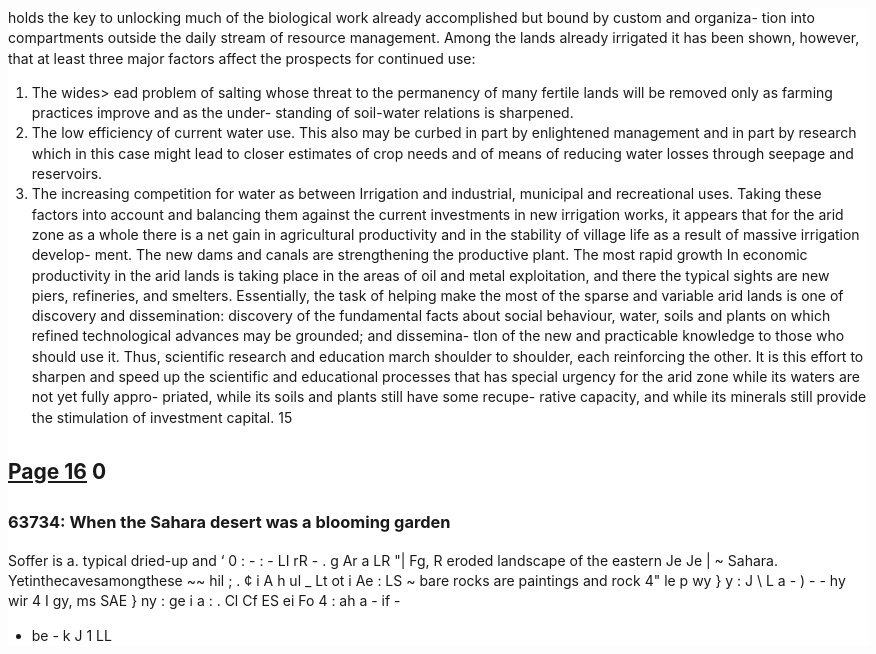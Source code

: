 holds the key to unlocking much of the biological work 
already accomplished but bound by custom and organiza- 
tion into compartments outside the daily stream of 
resource management. 
Among the lands already irrigated it has been shown, 
however, that at least three major factors affect the 
prospects for continued use: 
1) The wides> ead problem of salting whose threat to 
the permanency of many fertile lands will be removed 
only as farming practices improve and as the under- 
standing of soil-water relations is sharpened. 
2) The low efficiency of current water use. This also 
may be curbed in part by enlightened management and 
in part by research which in this case might lead to 
closer estimates of crop needs and of means of reducing 
water losses through seepage and reservoirs. 
3) The increasing competition for water as between 
Irrigation and industrial, municipal and recreational uses. 
Taking these factors into account and balancing them 
against the current investments in new irrigation works, 
it appears that for the arid zone as a whole there is a 
net gain in agricultural productivity and in the stability 
of village life as a result of massive irrigation develop- 
ment. The new dams and canals are strengthening the 
productive plant. 
The most rapid growth In economic productivity in the 
arid lands is taking place in the areas of oil and metal 
exploitation, and there the typical sights are new piers, 
refineries, and smelters. 
Essentially, the task of helping make the most of the 
sparse and variable arid lands is one of discovery and 
dissemination: discovery of the fundamental facts about 
social behaviour, water, soils and plants on which refined 
technological advances may be grounded; and dissemina- 
tlon of the new and practicable knowledge to those who 
should use it. Thus, scientific research and education 
march shoulder to shoulder, each reinforcing the other. 
It is this effort to sharpen and speed up the scientific 
and educational processes that has special urgency for 
the arid zone while its waters are not yet fully appro- 
priated, while its soils and plants still have some recupe- 
rative capacity, and while its minerals still provide the 
stimulation of investment capital. 
15

## [Page 16](https://demo.humlab.umu.se/courier/078354engo.pdf#page=16) 0

### 63734: When the Sahara desert was a blooming garden

Soffer is a. typical dried-up and ‘ 0 : - : - LI rR - . g Ar a LR "| Fg, R 
eroded landscape of the eastern Je Je | 
~ Sahara. Yetinthecavesamongthese ~~ hil ; 
. ¢ i A h ul _ Lt ot i Ae : LS ~ bare rocks are paintings and rock 
4" le p wy } 
y 
: J \ L a - ) - - 
hy wir 4 I gy, ms SAE 
} 
ny : ge i a : . Cl Cf ES ei Fo 4 : ah a - 
if - 
- be - 
k J 1 LL 